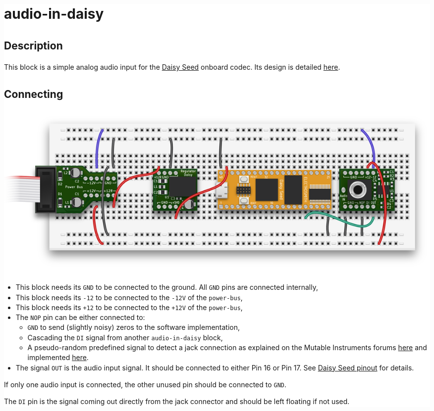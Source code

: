 # audio-in-daisy

## Description

This block is a simple analog audio input for the
[Daisy Seed](https://www.electro-smith.com/daisy/daisy) onboard codec.
Its design is detailed [here](./documentation/design.md).


## Connecting

<p align="center"><img src="./documentation/connecting.png" width="100%"></p>

- This block needs its `GND` to be connected to the ground. All `GND` pins are connected
   internally,
- This block needs its `-12` to be connected to the `-12V` of the `power-bus`,
- This block needs its `+12` to be connected to the `+12V` of the `power-bus`,
- The `NOP` pin can be either connected to:
   - `GND` to send (slightly noisy) zeros to the software implementation,
   - Cascading the `DI` signal from another `audio-in-daisy` block,
   - A pseudo-random predefined signal to detect a jack connection
      as explained on the Mutable Instruments forums
      [here](https://forum.mutable-instruments.net/t/plaits-normalization-probe/14358/2)
      and implemented
      [here](https://github.com/pichenettes/eurorack/blob/master/plaits/ui.cc#L368).
- The signal `OUT` is the audio input signal. It should be connected to either Pin 16 or Pin 17.
   See [Daisy Seed pinout](https://images.squarespace-cdn.com/content/v1/58d03fdc1b10e3bf442567b8/1591827747342-HCXMM2NNR26SP5F4U2CJ/ke17ZwdGBToddI8pDm48kN5PbQBGNYbW-5Hm1pf8hRF7gQa3H78H3Y0txjaiv_0fDoOvxcdMmMKkDsyUqMSsMWxHk725yiiHCCLfrh8O1z4YTzHvnKhyp6Da-NYroOW3ZGjoBKy3azqku80C789l0kLp48N9LluBiCpBrPZntaz462IffsVrAff3VJkwKncM1HZuDnV98dfxM9yHlqFkUQ/DaisyPinoutRev4%404x.png?format=500w) for details.

If only one audio input is connected, the other unused pin should be connected to `GND`.

The `DI` pin is the signal coming out directly from the jack connector and should be left floating
if not used.
